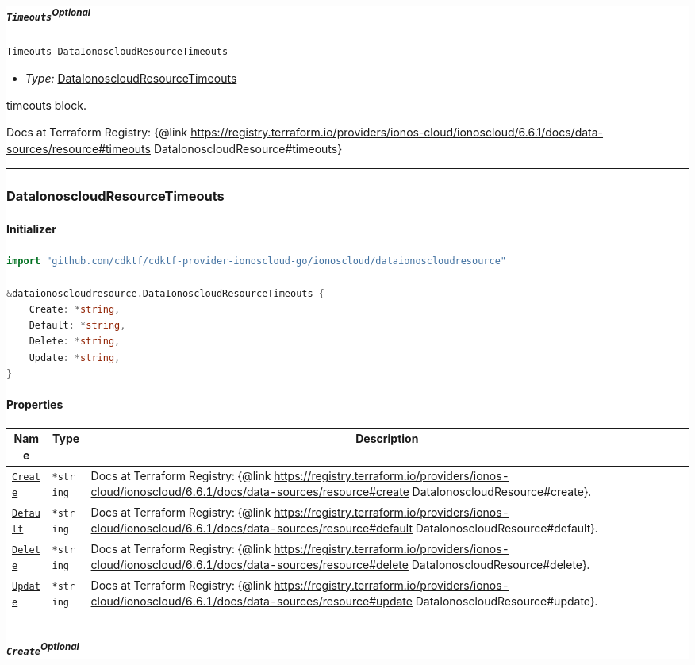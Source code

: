 
##### `Timeouts`<sup>Optional</sup> <a name="Timeouts" id="@cdktf/provider-ionoscloud.dataIonoscloudResource.DataIonoscloudResourceConfig.property.timeouts"></a>

```go
Timeouts DataIonoscloudResourceTimeouts
```

- *Type:* <a href="#@cdktf/provider-ionoscloud.dataIonoscloudResource.DataIonoscloudResourceTimeouts">DataIonoscloudResourceTimeouts</a>

timeouts block.

Docs at Terraform Registry: {@link https://registry.terraform.io/providers/ionos-cloud/ionoscloud/6.6.1/docs/data-sources/resource#timeouts DataIonoscloudResource#timeouts}

---

### DataIonoscloudResourceTimeouts <a name="DataIonoscloudResourceTimeouts" id="@cdktf/provider-ionoscloud.dataIonoscloudResource.DataIonoscloudResourceTimeouts"></a>

#### Initializer <a name="Initializer" id="@cdktf/provider-ionoscloud.dataIonoscloudResource.DataIonoscloudResourceTimeouts.Initializer"></a>

```go
import "github.com/cdktf/cdktf-provider-ionoscloud-go/ionoscloud/dataionoscloudresource"

&dataionoscloudresource.DataIonoscloudResourceTimeouts {
	Create: *string,
	Default: *string,
	Delete: *string,
	Update: *string,
}
```

#### Properties <a name="Properties" id="Properties"></a>

| **Name** | **Type** | **Description** |
| --- | --- | --- |
| <code><a href="#@cdktf/provider-ionoscloud.dataIonoscloudResource.DataIonoscloudResourceTimeouts.property.create">Create</a></code> | <code>*string</code> | Docs at Terraform Registry: {@link https://registry.terraform.io/providers/ionos-cloud/ionoscloud/6.6.1/docs/data-sources/resource#create DataIonoscloudResource#create}. |
| <code><a href="#@cdktf/provider-ionoscloud.dataIonoscloudResource.DataIonoscloudResourceTimeouts.property.default">Default</a></code> | <code>*string</code> | Docs at Terraform Registry: {@link https://registry.terraform.io/providers/ionos-cloud/ionoscloud/6.6.1/docs/data-sources/resource#default DataIonoscloudResource#default}. |
| <code><a href="#@cdktf/provider-ionoscloud.dataIonoscloudResource.DataIonoscloudResourceTimeouts.property.delete">Delete</a></code> | <code>*string</code> | Docs at Terraform Registry: {@link https://registry.terraform.io/providers/ionos-cloud/ionoscloud/6.6.1/docs/data-sources/resource#delete DataIonoscloudResource#delete}. |
| <code><a href="#@cdktf/provider-ionoscloud.dataIonoscloudResource.DataIonoscloudResourceTimeouts.property.update">Update</a></code> | <code>*string</code> | Docs at Terraform Registry: {@link https://registry.terraform.io/providers/ionos-cloud/ionoscloud/6.6.1/docs/data-sources/resource#update DataIonoscloudResource#update}. |

---

##### `Create`<sup>Optional</sup> <a name="Create" id="@cdktf/provider-ionoscloud.dataIonoscloudResource.DataIonoscloudResourceTimeouts.property.create"></a>
